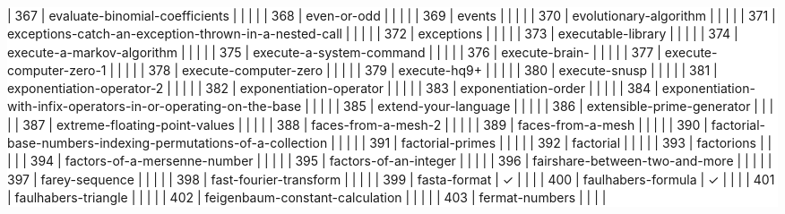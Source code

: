 | 367 | evaluate-binomial-coefficients |   |  |  |
| 368 | even-or-odd |   |  |  |
| 369 | events |   |  |  |
| 370 | evolutionary-algorithm |   |  |  |
| 371 | exceptions-catch-an-exception-thrown-in-a-nested-call |   |  |  |
| 372 | exceptions |   |  |  |
| 373 | executable-library |   |  |  |
| 374 | execute-a-markov-algorithm |   |  |  |
| 375 | execute-a-system-command |   |  |  |
| 376 | execute-brain- |   |  |  |
| 377 | execute-computer-zero-1 |   |  |  |
| 378 | execute-computer-zero |   |  |  |
| 379 | execute-hq9+ |   |  |  |
| 380 | execute-snusp |   |  |  |
| 381 | exponentiation-operator-2 |   |  |  |
| 382 | exponentiation-operator |   |  |  |
| 383 | exponentiation-order |   |  |  |
| 384 | exponentiation-with-infix-operators-in-or-operating-on-the-base |   |  |  |
| 385 | extend-your-language |   |  |  |
| 386 | extensible-prime-generator |   |  |  |
| 387 | extreme-floating-point-values |   |  |  |
| 388 | faces-from-a-mesh-2 |   |  |  |
| 389 | faces-from-a-mesh |   |  |  |
| 390 | factorial-base-numbers-indexing-permutations-of-a-collection |   |  |  |
| 391 | factorial-primes |   |  |  |
| 392 | factorial |   |  |  |
| 393 | factorions |   |  |  |
| 394 | factors-of-a-mersenne-number |   |  |  |
| 395 | factors-of-an-integer |   |  |  |
| 396 | fairshare-between-two-and-more |   |  |  |
| 397 | farey-sequence |   |  |  |
| 398 | fast-fourier-transform |   |  |  |
| 399 | fasta-format | ✓ |  |  |
| 400 | faulhabers-formula | ✓ |  |  |
| 401 | faulhabers-triangle |   |  |  |
| 402 | feigenbaum-constant-calculation |   |  |  |
| 403 | fermat-numbers |   |  |  |
